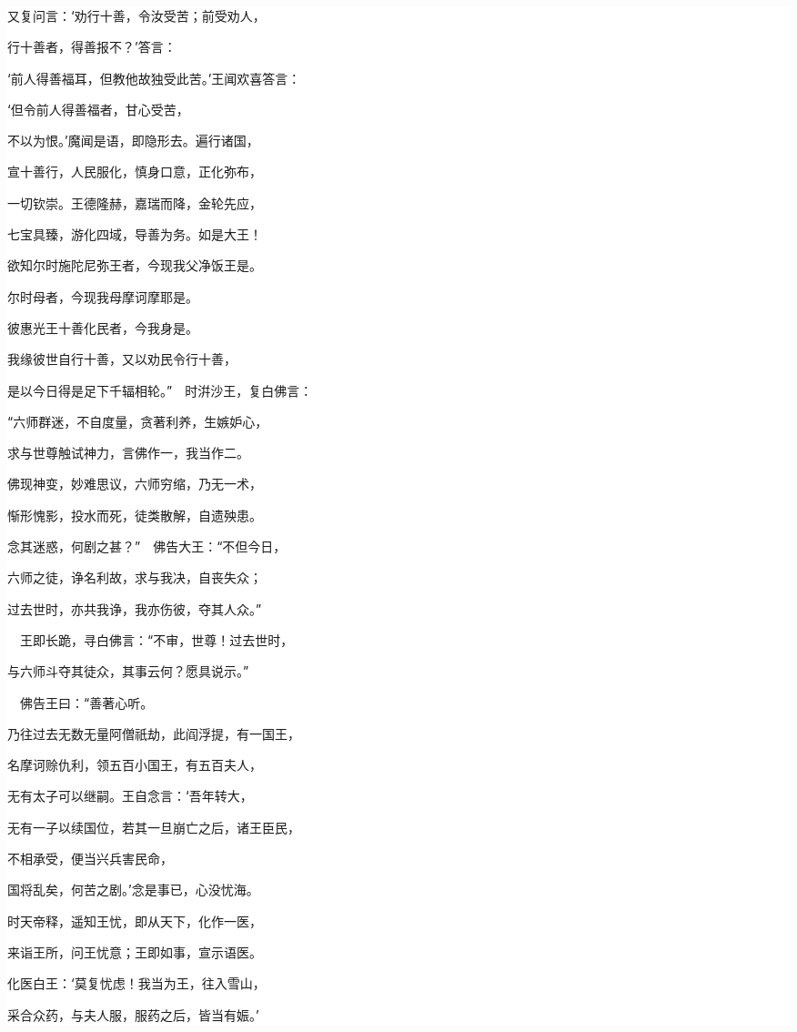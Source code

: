 又复问言：‘劝行十善，令汝受苦；前受劝人，

行十善者，得善报不？’答言：

‘前人得善福耳，但教他故独受此苦。’王闻欢喜答言：

‘但令前人得善福者，甘心受苦，

不以为恨。’魔闻是语，即隐形去。遍行诸国，

宣十善行，人民服化，慎身口意，正化弥布，

一切钦崇。王德隆赫，嘉瑞而降，金轮先应，

七宝具臻，游化四域，导善为务。如是大王！

欲知尔时施陀尼弥王者，今现我父净饭王是。

尔时母者，今现我母摩诃摩耶是。

彼惠光王十善化民者，今我身是。

我缘彼世自行十善，又以劝民令行十善，

是以今日得是足下千辐相轮。”　时洴沙王，复白佛言：

“六师群迷，不自度量，贪著利养，生嫉妒心，

求与世尊触试神力，言佛作一，我当作二。

佛现神变，妙难思议，六师穷缩，乃无一术，

惭形愧影，投水而死，徒类散解，自遗殃患。

念其迷惑，何剧之甚？”　佛告大王：“不但今日，

六师之徒，诤名利故，求与我决，自丧失众；

过去世时，亦共我诤，我亦伤彼，夺其人众。”

　王即长跪，寻白佛言：“不审，世尊！过去世时，

与六师斗夺其徒众，其事云何？愿具说示。”

　佛告王曰：“善著心听。

乃往过去无数无量阿僧祇劫，此阎浮提，有一国王，

名摩诃赊仇利，领五百小国王，有五百夫人，

无有太子可以继嗣。王自念言：‘吾年转大，

无有一子以续国位，若其一旦崩亡之后，诸王臣民，

不相承受，便当兴兵害民命，

国将乱矣，何苦之剧。’念是事已，心没忧海。

时天帝释，遥知王忧，即从天下，化作一医，

来诣王所，问王忧意；王即如事，宣示语医。

化医白王：‘莫复忧虑！我当为王，往入雪山，

采合众药，与夫人服，服药之后，皆当有娠。’
